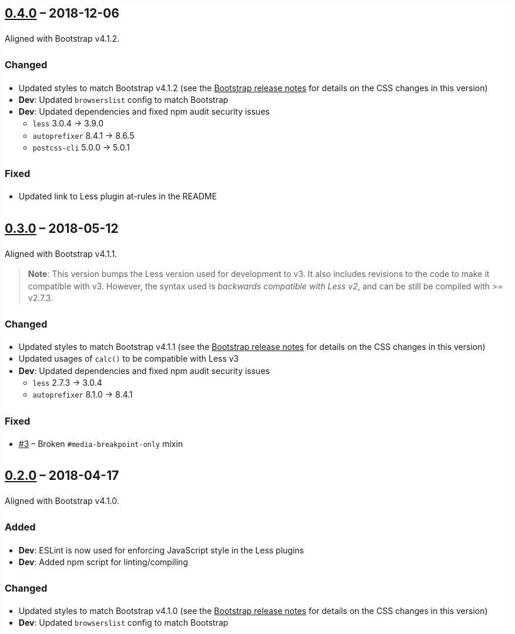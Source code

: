 
## [0.4.0] – 2018-12-06

Aligned with Bootstrap v4.1.2.

### Changed
- Updated styles to match Bootstrap v4.1.2 (see the [Bootstrap release notes](https://github.com/twbs/bootstrap/releases/tag/v4.1.2) for details on the CSS changes in this version)
- __Dev__: Updated `browserslist` config to match Bootstrap
- __Dev__: Updated dependencies and fixed npm audit security issues
  * `less` 3.0.4 → 3.9.0
  * `autoprefixer` 8.4.1 → 8.6.5
  * `postcss-cli` 5.0.0 → 5.0.1

### Fixed
- Updated link to Less plugin at-rules in the README


## [0.3.0] – 2018-05-12

Aligned with Bootstrap v4.1.1.

> **Note**: This version bumps the Less version used for development to v3. It also includes revisions to the code to make it compatible with v3. However, the syntax used is _backwards compatible with Less v2_, and can be still be compiled with >= v2.7.3.

### Changed
- Updated styles to match Bootstrap v4.1.1 (see the [Bootstrap release notes](https://github.com/twbs/bootstrap/releases/tag/v4.1.1) for details on the CSS changes in this version)
- Updated usages of `calc()` to be compatible with Less v3
- __Dev__: Updated dependencies and fixed npm audit security issues
  * `less` 2.7.3 → 3.0.4
  * `autoprefixer` 8.1.0 → 8.4.1

### Fixed
- [#3](https://github.com/seanCodes/bootstrap-less-port/issues/3) – Broken `#media-breakpoint-only` mixin


## [0.2.0] – 2018-04-17

Aligned with Bootstrap v4.1.0.

### Added
- __Dev__: ESLint is now used for enforcing JavaScript style in the Less plugins
- __Dev__: Added npm script for linting/compiling

### Changed
- Updated styles to match Bootstrap v4.1.0 (see the [Bootstrap release notes](https://github.com/twbs/bootstrap/releases/tag/v4.1.0) for details on the CSS changes in this version)
- __Dev__: Updated `browserslist` config to match Bootstrap


[Unreleased]: https://github.com/seanCodes/bootstrap-less-port/compare/v2.5.0...HEAD
[2.5.1]: https://github.com/seanCodes/bootstrap-less-port/compare/v2.5.0...v2.5.1
[2.5.0]: https://github.com/seanCodes/bootstrap-less-port/compare/v2.3.0...v2.5.0
[2.4.3]: https://github.com/seanCodes/bootstrap-less-port/compare/v2.3.0...v2.4.3
[2.4.2]: https://github.com/seanCodes/bootstrap-less-port/compare/v2.3.0...v2.4.2
[2.4.1]: https://github.com/seanCodes/bootstrap-less-port/compare/v2.3.0...v2.4.1
[2.4.0]: https://github.com/seanCodes/bootstrap-less-port/compare/v2.3.0...v2.4.0
[2.3.1]: https://github.com/seanCodes/bootstrap-less-port/compare/v2.3.0...v2.3.1
[2.3.0]: https://github.com/seanCodes/bootstrap-less-port/compare/v2.2.2...v2.3.0
[2.2.2]: https://github.com/seanCodes/bootstrap-less-port/compare/v2.2.1...v2.2.2
[2.2.1]: https://github.com/seanCodes/bootstrap-less-port/compare/v2.2.0...v2.2.1
[2.2.0]: https://github.com/seanCodes/bootstrap-less-port/compare/v2.1.1...v2.2.0
[2.1.1]: https://github.com/seanCodes/bootstrap-less-port/compare/v2.1.0...v2.1.1
[2.1.0]: https://github.com/seanCodes/bootstrap-less-port/compare/v2.0.0...v2.1.0
[2.0.0]: https://github.com/seanCodes/bootstrap-less-port/compare/v1.0.0...v2.0.0
[1.0.0]: https://github.com/seanCodes/bootstrap-less-port/compare/v0.5.0...v1.0.0
[0.5.0]: https://github.com/seanCodes/bootstrap-less-port/compare/v0.4.0...v0.5.0
[0.4.0]: https://github.com/seanCodes/bootstrap-less-port/compare/v0.3.0...v0.4.0
[0.3.0]: https://github.com/seanCodes/bootstrap-less-port/compare/v0.2.0...v0.3.0
[0.2.0]: https://github.com/seanCodes/bootstrap-less-port/compare/v0.1.3...v0.2.0
[0.1.3]: https://github.com/seanCodes/bootstrap-less-port/compare/v0.1.2...v0.1.3
[0.1.2]: https://github.com/seanCodes/bootstrap-less-port/compare/v0.1.1...v0.1.2
[0.1.1]: https://github.com/seanCodes/bootstrap-less-port/compare/v0.1.0...v0.1.1
[0.1.0]: https://github.com/seanCodes/bootstrap-less-port/compare/v0.0.6...v0.1.0
[0.0.6]: https:f//github.com/seanCodes/bootstrap-less-port/compare/v0.0.5...v0.0.6
[0.0.5]: https://github.com/seanCodes/bootstrap-less-port/compare/v0.0.4...v0.0.5
[0.0.4]: https://github.com/seanCodes/bootstrap-less-port/compare/v0.0.3...v0.0.4
[0.0.3]: https://github.com/seanCodes/bootstrap-less-port/compare/7a65c77...v0.0.3